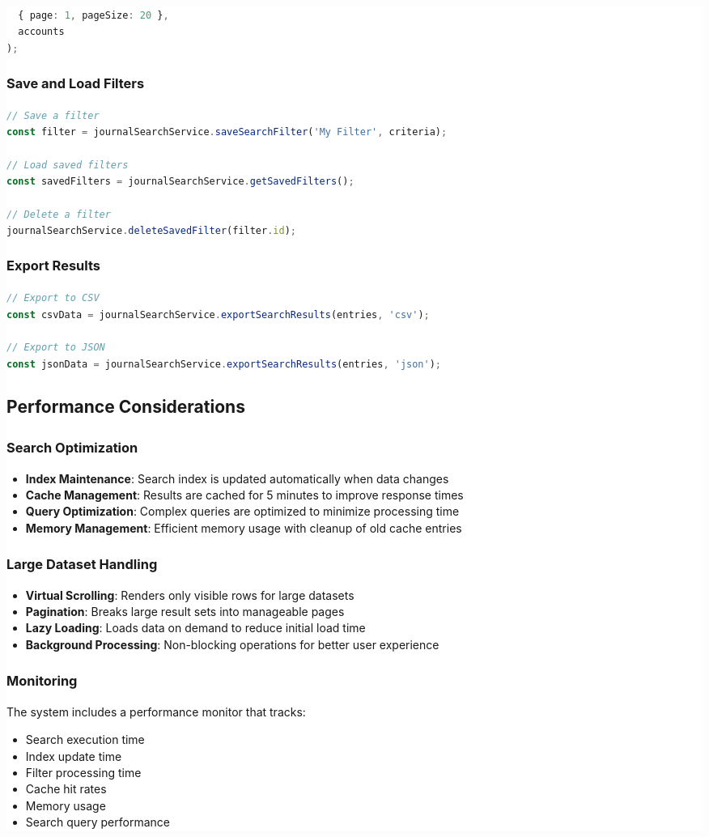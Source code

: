 ```typescript
  { page: 1, pageSize: 20 },
  accounts
);
```

### Save and Load Filters

```typescript
// Save a filter
const filter = journalSearchService.saveSearchFilter('My Filter', criteria);

// Load saved filters
const savedFilters = journalSearchService.getSavedFilters();

// Delete a filter
journalSearchService.deleteSavedFilter(filter.id);
```

### Export Results

```typescript
// Export to CSV
const csvData = journalSearchService.exportSearchResults(entries, 'csv');

// Export to JSON
const jsonData = journalSearchService.exportSearchResults(entries, 'json');
```

## Performance Considerations

### Search Optimization

- **Index Maintenance**: Search index is updated automatically when data changes
- **Cache Management**: Results are cached for 5 minutes to improve response times
- **Query Optimization**: Complex queries are optimized to minimize processing time
- **Memory Management**: Efficient memory usage with cleanup of old cache entries

### Large Dataset Handling

- **Virtual Scrolling**: Renders only visible rows for large datasets
- **Pagination**: Breaks large result sets into manageable pages
- **Lazy Loading**: Loads data on demand to reduce initial load time
- **Background Processing**: Non-blocking operations for better user experience

### Monitoring

The system includes a performance monitor that tracks:
- Search execution time
- Index update time
- Filter processing time
- Cache hit rates
- Memory usage
- Search query performance
